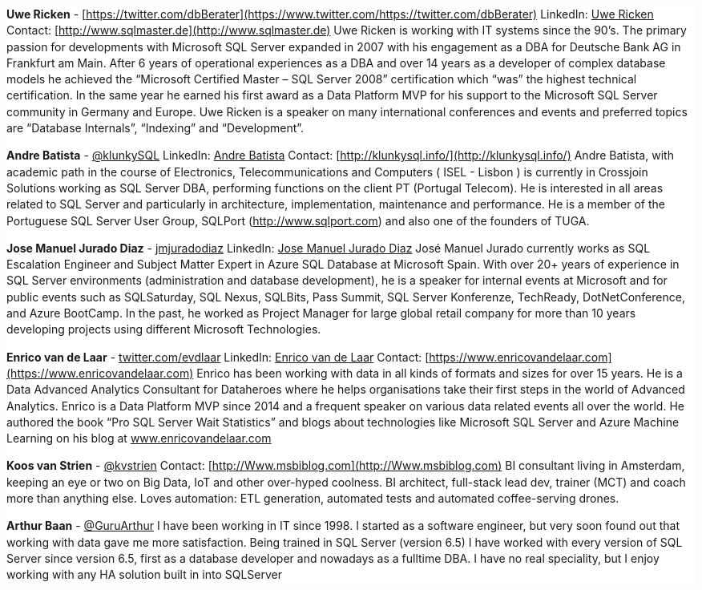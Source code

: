 **Uwe Ricken**  - [https://twitter.com/dbBerater](https://www.twitter.com/https://twitter.com/dbBerater)
LinkedIn: [Uwe Ricken](http://www.linkedin.com/profile/view?id=270775013amp;trk=tab_pro)
Contact: [http://www.sqlmaster.de](http://www.sqlmaster.de)
Uwe Ricken is working with IT systems since the 90’s. The primary passion for developments with Microsoft SQL Server expanded in 2007 with his engagement as a DBA for Deutsche Bank AG in Frankfurt am Main. After 6 years of operational experiences as a DBA and over 14 years as a developer of complex database models he achieved the “Microsoft Certified Master – SQL Server 2008” certification which “was” the highest technical certification. In the same year he earned his first award as a Data Platform MVP for his support to the Microsoft SQL Server community in Germany and Europe. Uwe Ricken is a speaker on many international conferences and events and preferred topics are “Database Internals”, “Indexing” and “Development”.
 
**Andre Batista**  - [@klunkySQL](https://www.twitter.com/@klunkySQL)
LinkedIn: [Andre Batista](http://pt.linkedin.com/pub/andre-batista/9/111/790/)
Contact: [http://klunkysql.info/](http://klunkysql.info/)
Andre Batista, with academic path in the course of Electronics, Telecommunications and Computers ( ISEL - Lisbon ) is currently in Crossjoin Solutions working as SQL Server DBA, performing functions on the client PT (Portugal Telecom). He is interested in all areas related to SQL Server and particularly in architecture, implementation, maintenance and performance. He is a member of the Portuguese SQL Server User Group, SQLPort (http://www.sqlport.com) and also one of the founders of TUGA.
 
**Jose Manuel Jurado Diaz**  - [jmjuradodiaz](https://www.twitter.com/jmjuradodiaz)
LinkedIn: [Jose Manuel Jurado Diaz](https://www.linkedin.com/in/jose-manuel-jurado-diaz-5a586014/)
José Manuel Jurado currently works as SQL Escalation Engineer and Subject Matter Expert in Azure SQL Database at Microsoft Spain. With over 20+ years of experience in SQL Server environments (administration and database development), he is a speaker for internal events at Microsoft and for public events such as SQLSaturday, SQL Nexus, SQLBits, Pass Summit, SQL Server Konferenze, TechReady, DotNetConference, and Azure BootCamp. In the past, he worked as Project Manager for large global retail company for more than 10 years developing projects using different Microsoft Technologies.
 
**Enrico van de Laar**  - [twitter.com/evdlaar](https://www.twitter.com/twitter.com/evdlaar)
LinkedIn: [Enrico van de Laar](http://nl.linkedin.com/pub/enrico-van-de-laar/33/882/756/)
Contact: [https://www.enricovandelaar.com](https://www.enricovandelaar.com)
Enrico has been working with data in all kinds of formats and sizes for over 15 years. He is a Data  Advanced Analytics Consultant for Dataheroes where he helps organisations take their first steps in the world of Advanced Analytics. Enrico is a Data Platform MVP since 2014 and a frequent speaker on various data related events all over the world. He authored the book “Pro SQL Server Wait Statistics” and blogs about technologies like Microsoft SQL Server and Azure Machine Learning on his blog at www.enricovandelaar.com
 
**Koos van Strien**  - [@kvstrien](https://www.twitter.com/@kvstrien)
Contact: [http://Www.msbiblog.com](http://Www.msbiblog.com)
BI consultant living in Amsterdam, keeping an eye or two on Big Data, IoT and other over-hyped coolness. BI architect, full-stack lead dev, trainer (MCT) and coach more than anything else. Loves automation: ETL generation, automated tests and automated coffee-serving drones.
 
**Arthur Baan**  - [@GuruArthur](https://www.twitter.com/@GuruArthur)
I have been working in IT since 1998. I started as a software engineer, but very soon found out that working with data gave me more satisfaction. Being trained in SQL Server (version 6.5)  I have worked with every version of SQL Server since version 6.5, first as a database developer and nowadays as a fulltime DBA. I have no real speciality, but I enjoy working with any HA solution built in into SQLServer
 